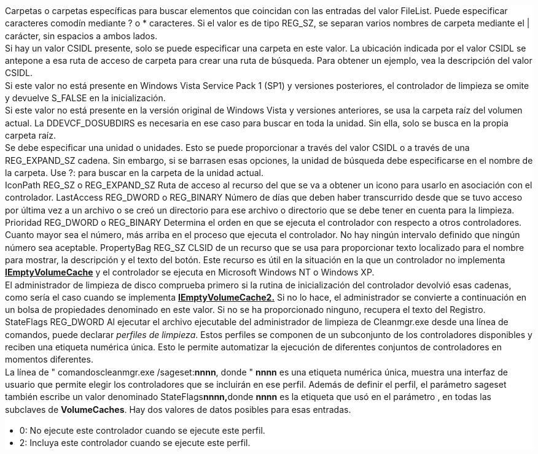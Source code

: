 <td>Carpetas o carpetas específicas para buscar elementos que coincidan con las entradas del valor FileList. Puede especificar caracteres comodín mediante ? o * caracteres. Si el valor es de tipo REG_SZ, se separan varios nombres de carpeta mediante el | carácter, sin espacios a ambos lados.<br/> Si hay un valor CSIDL presente, solo se puede especificar una carpeta en este valor. La ubicación indicada por el valor CSIDL se antepone a esa ruta de acceso de carpeta para crear una ruta de búsqueda. Para obtener un ejemplo, vea la descripción del valor CSIDL.<br/> Si este valor no está presente en Windows Vista Service Pack 1 (SP1) y versiones posteriores, el controlador de limpieza se omite y devuelve S_FALSE en la inicialización.<br/> Si este valor no está presente en la versión original de Windows Vista y versiones anteriores, se usa la carpeta raíz del volumen actual. La DDEVCF_DOSUBDIRS es necesaria en ese caso para buscar en toda la unidad. Sin ella, solo se busca en la propia carpeta raíz.<br/> Se debe especificar una unidad o unidades. Esto se puede proporcionar a través del valor CSIDL o a través de una REG_EXPAND_SZ cadena. Sin embargo, si se barrasen esas opciones, la unidad de búsqueda debe especificarse en el nombre de la carpeta. Use ?: para buscar en la carpeta de la unidad actual.<br/></td>
</tr>
<tr class="even">
<td>IconPath</td>
<td>REG_SZ o REG_EXPAND_SZ</td>
<td>Ruta de acceso al recurso del que se va a obtener un icono para usarlo en asociación con el controlador.</td>
</tr>
<tr class="odd">
<td>LastAccess</td>
<td>REG_DWORD o REG_BINARY</td>
<td>Número de días que deben haber transcurrido desde que se tuvo acceso por última vez a un archivo o se creó un directorio para ese archivo o directorio que se debe tener en cuenta para la limpieza.</td>
</tr>
<tr class="even">
<td>Prioridad</td>
<td>REG_DWORD o REG_BINARY</td>
<td>Determina el orden en que se ejecuta el controlador con respecto a otros controladores. Cuanto mayor sea el número, más arriba en el proceso que ejecuta el controlador. No hay ningún intervalo definido que ningún número sea aceptable.</td>
</tr>
<tr class="odd">
<td>PropertyBag</td>
<td>REG_SZ</td>
<td>CLSID de un recurso que se usa para proporcionar texto localizado para el nombre para mostrar, la descripción y el texto del botón. Este recurso es útil en la situación en la que un controlador no implementa <a href="/windows/desktop/api/Emptyvc/nn-emptyvc-iemptyvolumecache"><strong>IEmptyVolumeCache</strong></a> y el controlador se ejecuta en Microsoft Windows NT o Windows XP.<br/> El administrador de limpieza de disco comprueba primero si la rutina de inicialización del controlador devolvió esas cadenas, como sería el caso cuando se implementa <a href="/windows/desktop/api/Emptyvc/nn-emptyvc-iemptyvolumecache2"><strong>IEmptyVolumeCache2.</strong></a> Si no lo hace, el administrador se convierte a continuación en un bolsa de propiedades denominado en este valor. Si no se ha proporcionado ninguno, recupera el texto del Registro.<br/></td>
</tr>
<tr class="even">
<td>StateFlags</td>
<td>REG_DWORD</td>
<td>Al ejecutar el archivo ejecutable del administrador de limpieza de Cleanmgr.exe desde una línea de comandos, puede declarar <em>perfiles de limpieza</em>. Estos perfiles se componen de un subconjunto de los controladores disponibles y reciben una etiqueta numérica única. Esto le permite automatizar la ejecución de diferentes conjuntos de controladores en momentos diferentes.<br/> La línea de &quot; comandoscleanmgr.exe /sageset:<strong>nnnn</strong>, donde &quot; <strong>nnnn</strong> es una etiqueta numérica única, muestra una interfaz de usuario que permite elegir los controladores que se incluirán en ese perfil. Además de definir el perfil, el parámetro sageset también escribe un valor denominado StateFlags<strong>nnnn,</strong>donde <strong>nnnn</strong> es la etiqueta que usó en el parámetro , en todas las subclaves de <strong>VolumeCaches</strong>. Hay dos valores de datos posibles para esas entradas.
<ul>
<li>0: No ejecute este controlador cuando se ejecute este perfil.</li>
<li>2: Incluya este controlador cuando se ejecute este perfil.</li>